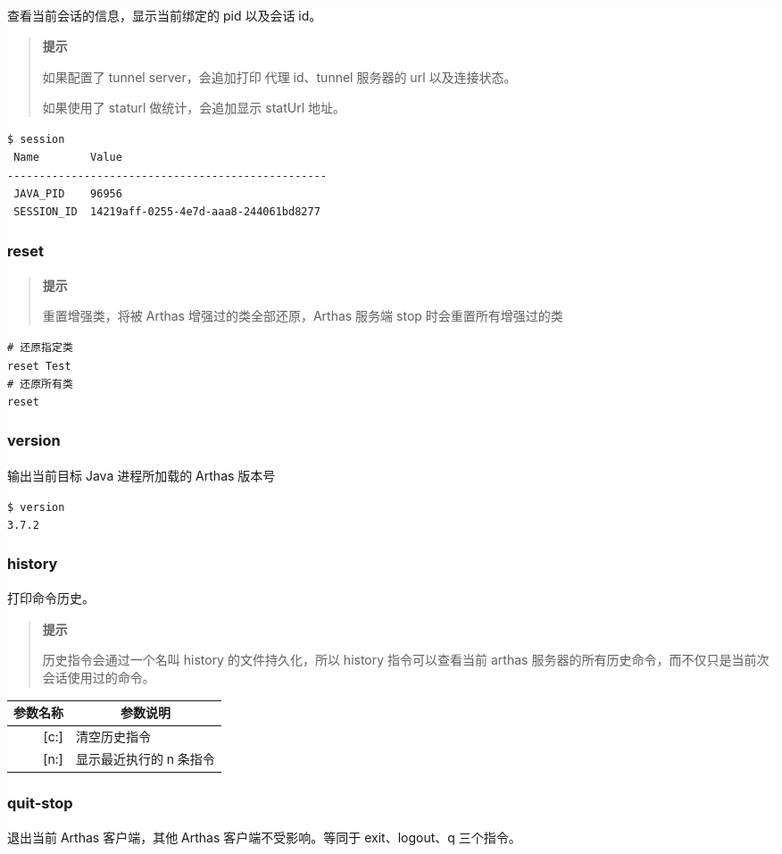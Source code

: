 查看当前会话的信息，显示当前绑定的 pid 以及会话 id。

> **提示**
>
> 如果配置了 tunnel server，会追加打印 代理 id、tunnel 服务器的 url 以及连接状态。
>
> 如果使用了 staturl 做统计，会追加显示 statUrl 地址。

```shell
$ session
 Name        Value
--------------------------------------------------
 JAVA_PID    96956
 SESSION_ID  14219aff-0255-4e7d-aaa8-244061bd8277
```

### reset

> **提示**
>
> 重置增强类，将被 Arthas 增强过的类全部还原，Arthas 服务端 stop 时会重置所有增强过的类

```shell
# 还原指定类
reset Test
# 还原所有类
reset
```

### version

输出当前目标 Java 进程所加载的 Arthas 版本号

```shell
$ version
3.7.2
```

### history

打印命令历史。

> **提示**
>
> 历史指令会通过一个名叫 history 的文件持久化，所以 history 指令可以查看当前 arthas 服务器的所有历史命令，而不仅只是当前次会话使用过的命令。

| 参数名称 | 参数说明                |
| -------: | ----------------------- |
|     [c:] | 清空历史指令            |
|     [n:] | 显示最近执行的 n 条指令 |

### quit-stop

退出当前 Arthas 客户端，其他 Arthas 客户端不受影响。等同于 exit、logout、q 三个指令。
